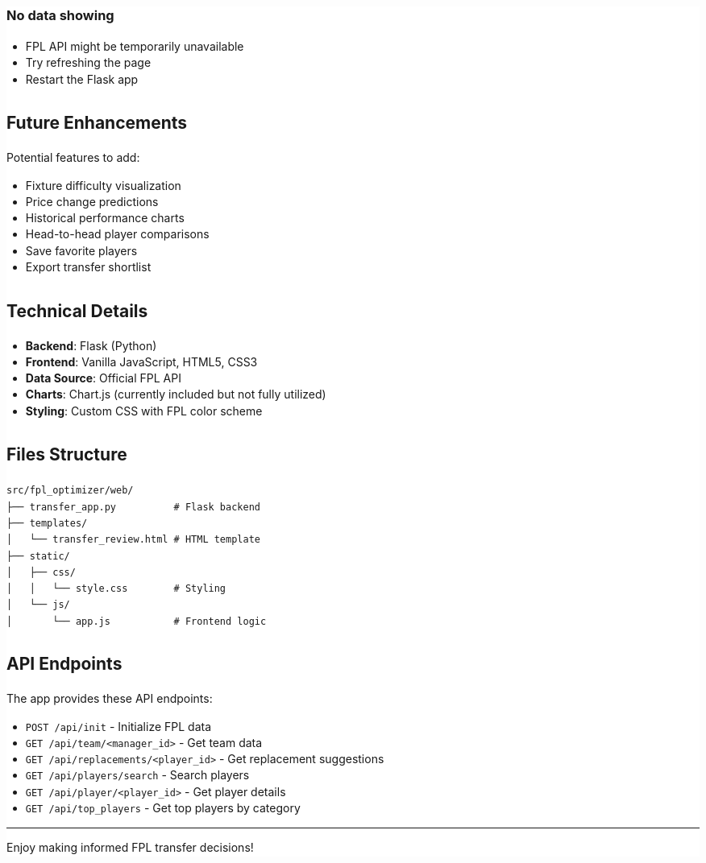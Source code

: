 ### No data showing
- FPL API might be temporarily unavailable
- Try refreshing the page
- Restart the Flask app

## Future Enhancements

Potential features to add:
- Fixture difficulty visualization
- Price change predictions
- Historical performance charts
- Head-to-head player comparisons
- Save favorite players
- Export transfer shortlist

## Technical Details

- **Backend**: Flask (Python)
- **Frontend**: Vanilla JavaScript, HTML5, CSS3
- **Data Source**: Official FPL API
- **Charts**: Chart.js (currently included but not fully utilized)
- **Styling**: Custom CSS with FPL color scheme

## Files Structure

```
src/fpl_optimizer/web/
├── transfer_app.py          # Flask backend
├── templates/
│   └── transfer_review.html # HTML template
├── static/
│   ├── css/
│   │   └── style.css        # Styling
│   └── js/
│       └── app.js           # Frontend logic
```

## API Endpoints

The app provides these API endpoints:

- `POST /api/init` - Initialize FPL data
- `GET /api/team/<manager_id>` - Get team data
- `GET /api/replacements/<player_id>` - Get replacement suggestions
- `GET /api/players/search` - Search players
- `GET /api/player/<player_id>` - Get player details
- `GET /api/top_players` - Get top players by category

---

Enjoy making informed FPL transfer decisions!
